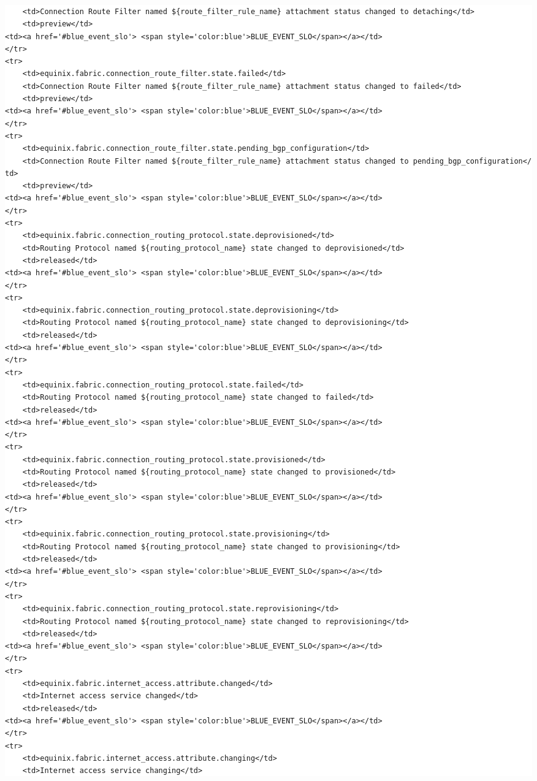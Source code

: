		<td>Connection Route Filter named ${route_filter_rule_name} attachment status changed to detaching</td>
		<td>preview</td>
	<td><a href='#blue_event_slo'> <span style='color:blue'>BLUE_EVENT_SLO</span></a></td>
	</tr>
	<tr>
		<td>equinix.fabric.connection_route_filter.state.failed</td>
		<td>Connection Route Filter named ${route_filter_rule_name} attachment status changed to failed</td>
		<td>preview</td>
	<td><a href='#blue_event_slo'> <span style='color:blue'>BLUE_EVENT_SLO</span></a></td>
	</tr>
	<tr>
		<td>equinix.fabric.connection_route_filter.state.pending_bgp_configuration</td>
		<td>Connection Route Filter named ${route_filter_rule_name} attachment status changed to pending_bgp_configuration</td>
		<td>preview</td>
	<td><a href='#blue_event_slo'> <span style='color:blue'>BLUE_EVENT_SLO</span></a></td>
	</tr>
	<tr>
		<td>equinix.fabric.connection_routing_protocol.state.deprovisioned</td>
		<td>Routing Protocol named ${routing_protocol_name} state changed to deprovisioned</td>
		<td>released</td>
	<td><a href='#blue_event_slo'> <span style='color:blue'>BLUE_EVENT_SLO</span></a></td>
	</tr>
	<tr>
		<td>equinix.fabric.connection_routing_protocol.state.deprovisioning</td>
		<td>Routing Protocol named ${routing_protocol_name} state changed to deprovisioning</td>
		<td>released</td>
	<td><a href='#blue_event_slo'> <span style='color:blue'>BLUE_EVENT_SLO</span></a></td>
	</tr>
	<tr>
		<td>equinix.fabric.connection_routing_protocol.state.failed</td>
		<td>Routing Protocol named ${routing_protocol_name} state changed to failed</td>
		<td>released</td>
	<td><a href='#blue_event_slo'> <span style='color:blue'>BLUE_EVENT_SLO</span></a></td>
	</tr>
	<tr>
		<td>equinix.fabric.connection_routing_protocol.state.provisioned</td>
		<td>Routing Protocol named ${routing_protocol_name} state changed to provisioned</td>
		<td>released</td>
	<td><a href='#blue_event_slo'> <span style='color:blue'>BLUE_EVENT_SLO</span></a></td>
	</tr>
	<tr>
		<td>equinix.fabric.connection_routing_protocol.state.provisioning</td>
		<td>Routing Protocol named ${routing_protocol_name} state changed to provisioning</td>
		<td>released</td>
	<td><a href='#blue_event_slo'> <span style='color:blue'>BLUE_EVENT_SLO</span></a></td>
	</tr>
	<tr>
		<td>equinix.fabric.connection_routing_protocol.state.reprovisioning</td>
		<td>Routing Protocol named ${routing_protocol_name} state changed to reprovisioning</td>
		<td>released</td>
	<td><a href='#blue_event_slo'> <span style='color:blue'>BLUE_EVENT_SLO</span></a></td>
	</tr>
	<tr>
		<td>equinix.fabric.internet_access.attribute.changed</td>
		<td>Internet access service changed</td>
		<td>released</td>
	<td><a href='#blue_event_slo'> <span style='color:blue'>BLUE_EVENT_SLO</span></a></td>
	</tr>
	<tr>
		<td>equinix.fabric.internet_access.attribute.changing</td>
		<td>Internet access service changing</td>